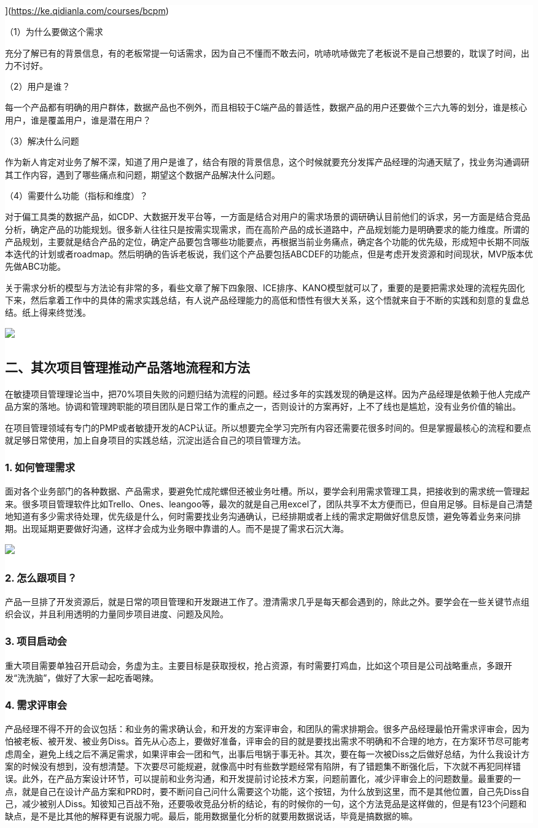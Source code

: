 ](https://ke.qidianla.com/courses/bcpm)

（1）为什么要做这个需求

充分了解已有的背景信息，有的老板常提一句话需求，因为自己不懂而不敢去问，吭哧吭哧做完了老板说不是自己想要的，耽误了时间，出力不讨好。

（2）用户是谁？

每一个产品都有明确的用户群体，数据产品也不例外，而且相较于C端产品的普适性，数据产品的用户还要做个三六九等的划分，谁是核心用户，谁是覆盖用户，谁是潜在用户？

（3）解决什么问题

作为新人肯定对业务了解不深，知道了用户是谁了，结合有限的背景信息，这个时候就要充分发挥产品经理的沟通天赋了，找业务沟通调研其工作内容，遇到了哪些痛点和问题，期望这个数据产品解决什么问题。

（4）需要什么功能（指标和维度）？

对于偏工具类的数据产品，如CDP、大数据开发平台等，一方面是结合对用户的需求场景的调研确认目前他们的诉求，另一方面是结合竞品分析，确定产品的功能规划。很多新人往往只是按需实现需求，而在高阶产品的成长道路中，产品规划能力是明确要求的能力维度。所谓的产品规划，主要就是结合产品的定位，确定产品要包含哪些功能要点，再根据当前业务痛点，确定各个功能的优先级，形成短中长期不同版本迭代的计划或者roadmap。然后明确的告诉老板说，我们这个产品要包括ABCDEF的功能点，但是考虑开发资源和时间现状，MVP版本优先做ABC功能。

关于需求分析的模型与方法论有非常的多，看些文章了解下四象限、ICE排序、KANO模型就可以了，重要的是要把需求处理的流程先固化下来，然后拿着工作中的具体的需求实践总结，有人说产品经理能力的高低和悟性有很大关系，这个悟就来自于不断的实践和刻意的复盘总结。纸上得来终觉浅。

![](https://image.woshipm.com/2024/07/30/5f6d112e-4e1e-11ef-a43d-00163e142b65.webp)

## 二、其次项目管理推动产品落地流程和方法

在敏捷项目管理理论当中，把70%项目失败的问题归结为流程的问题。经过多年的实践发现的确是这样。因为产品经理是依赖于他人完成产品方案的落地。协调和管理跨职能的项目团队是日常工作的重点之一，否则设计的方案再好，上不了线也是尴尬，没有业务价值的输出。

在项目管理领域有专门的PMP或者敏捷开发的ACP认证。所以想要完全学习完所有内容还需要花很多时间的。但是掌握最核心的流程和要点就足够日常使用，加上自身项目的实践总结，沉淀出适合自己的项目管理方法。

### 1\. 如何管理需求

面对各个业务部门的各种数据、产品需求，要避免忙成陀螺但还被业务吐槽。所以，要学会利用需求管理工具，把接收到的需求统一管理起来。很多项目管理软件比如Trello、Ones、leangoo等，最次的就是自己用excel了，团队共享不太方便而已，但自用足够。目标是自己清楚地知道有多少需求待处理，优先级是什么，何时需要找业务沟通确认，已经排期或者上线的需求定期做好信息反馈，避免等着业务来问排期。出现延期更要做好沟通，这样才会成为业务眼中靠谱的人。而不是提了需求石沉大海。

![](https://image.woshipm.com/2024/07/30/71943300-4e1e-11ef-a43d-00163e142b65.webp)

### 2\. 怎么跟项目？

产品一旦排了开发资源后，就是日常的项目管理和开发跟进工作了。澄清需求几乎是每天都会遇到的，除此之外。要学会在一些关键节点组织会议，并且利用透明的力量同步项目进度、问题及风险。

### 3\. 项目启动会

重大项目需要单独召开启动会，务虚为主。主要目标是获取授权，抢占资源，有时需要打鸡血，比如这个项目是公司战略重点，多跟开发“洗洗脑”，做好了大家一起吃香喝辣。

### 4\. 需求评审会

产品经理不得不开的会议包括：和业务的需求确认会，和开发的方案评审会，和团队的需求排期会。很多产品经理最怕开需求评审会，因为怕被老板、被开发、被业务Diss。首先从心态上，要做好准备，评审会的目的就是要找出需求不明确和不合理的地方，在方案环节尽可能考虑周全，避免上线之后不满足需求，如果评审会一团和气，出事后甩锅于事无补。其次，要在每一次被Diss之后做好总结，为什么我设计方案的时候没有想到，没有想清楚。下次要尽可能规避，就像高中时有些数学题经常有陷阱，有了错题集不断强化后，下次就不再犯同样错误。此外，在产品方案设计环节，可以提前和业务沟通，和开发提前讨论技术方案，问题前置化，减少评审会上的问题数量。最重要的一点，就是自己在设计产品方案和PRD时，要不断问自己问什么需要这个功能，这个按钮，为什么放到这里，而不是其他位置，自己先Diss自己，减少被别人Diss。知彼知己百战不殆，还要吸收竞品分析的结论，有的时候你的一句，这个方法竞品是这样做的，但是有123个问题和缺点，是不是比其他的解释更有说服力呢。最后，能用数据量化分析的就要用数据说话，毕竟是搞数据的嘛。
